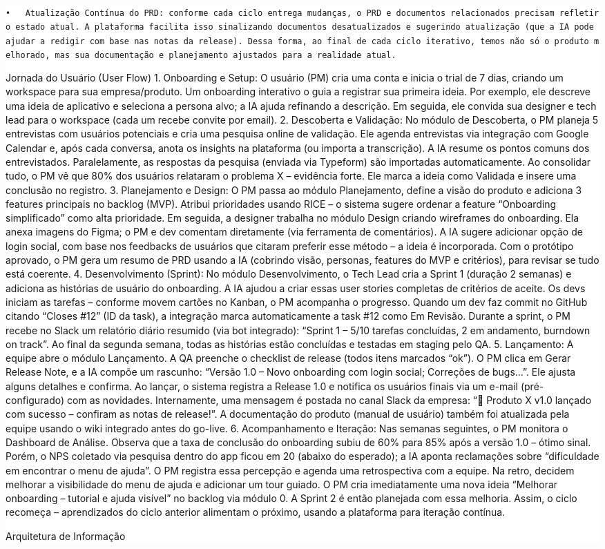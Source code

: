 	•	Atualização Contínua do PRD: conforme cada ciclo entrega mudanças, o PRD e documentos relacionados precisam refletir o estado atual. A plataforma facilita isso sinalizando documentos desatualizados e sugerindo atualização (que a IA pode ajudar a redigir com base nas notas da release). Dessa forma, ao final de cada ciclo iterativo, temos não só o produto melhorado, mas sua documentação e planejamento ajustados para a realidade atual.

Jornada do Usuário (User Flow)
	1.	Onboarding e Setup: O usuário (PM) cria uma conta e inicia o trial de 7 dias, criando um workspace para sua empresa/produto. Um onboarding interativo o guia a registrar sua primeira ideia. Por exemplo, ele descreve uma ideia de aplicativo e seleciona a persona alvo; a IA ajuda refinando a descrição. Em seguida, ele convida sua designer e tech lead para o workspace (cada um recebe convite por email).
	2.	Descoberta e Validação: No módulo de Descoberta, o PM planeja 5 entrevistas com usuários potenciais e cria uma pesquisa online de validação. Ele agenda entrevistas via integração com Google Calendar e, após cada conversa, anota os insights na plataforma (ou importa a transcrição). A IA resume os pontos comuns dos entrevistados. Paralelamente, as respostas da pesquisa (enviada via Typeform) são importadas automaticamente. Ao consolidar tudo, o PM vê que 80% dos usuários relataram o problema X – evidência forte. Ele marca a ideia como Validada e insere uma conclusão no registro.
	3.	Planejamento e Design: O PM passa ao módulo Planejamento, define a visão do produto e adiciona 3 features principais no backlog (MVP). Atribui prioridades usando RICE – o sistema sugere ordenar a feature “Onboarding simplificado” como alta prioridade. Em seguida, a designer trabalha no módulo Design criando wireframes do onboarding. Ela anexa imagens do Figma; o PM e dev comentam diretamente (via ferramenta de comentários). A IA sugere adicionar opção de login social, com base nos feedbacks de usuários que citaram preferir esse método – a ideia é incorporada. Com o protótipo aprovado, o PM gera um resumo de PRD usando a IA (cobrindo visão, personas, features do MVP e critérios), para revisar se tudo está coerente.
	4.	Desenvolvimento (Sprint): No módulo Desenvolvimento, o Tech Lead cria a Sprint 1 (duração 2 semanas) e adiciona as histórias de usuário do onboarding. A IA ajudou a criar essas user stories completas de critérios de aceite. Os devs iniciam as tarefas – conforme movem cartões no Kanban, o PM acompanha o progresso. Quando um dev faz commit no GitHub citando “Closes #12” (ID da task), a integração marca automaticamente a task #12 como Em Revisão. Durante a sprint, o PM recebe no Slack um relatório diário resumido (via bot integrado): “Sprint 1 – 5/10 tarefas concluídas, 2 em andamento, burndown on track”. Ao final da segunda semana, todas as histórias estão concluídas e testadas em staging pelo QA.
	5.	Lançamento: A equipe abre o módulo Lançamento. A QA preenche o checklist de release (todos itens marcados “ok”). O PM clica em Gerar Release Note, e a IA compõe um rascunho: “Versão 1.0 – Novo onboarding com login social; Correções de bugs…”. Ele ajusta alguns detalhes e confirma. Ao lançar, o sistema registra a Release 1.0 e notifica os usuários finais via um e-mail (pré-configurado) com as novidades. Internamente, uma mensagem é postada no canal Slack da empresa: “🚀 Produto X v1.0 lançado com sucesso – confiram as notas de release!”. A documentação do produto (manual de usuário) também foi atualizada pela equipe usando o wiki integrado antes do go-live.
	6.	Acompanhamento e Iteração: Nas semanas seguintes, o PM monitora o Dashboard de Análise. Observa que a taxa de conclusão do onboarding subiu de 60% para 85% após a versão 1.0 – ótimo sinal. Porém, o NPS coletado via pesquisa dentro do app ficou em 20 (abaixo do esperado); a IA aponta reclamações sobre “dificuldade em encontrar o menu de ajuda”. O PM registra essa percepção e agenda uma retrospectiva com a equipe. Na retro, decidem melhorar a visibilidade do menu de ajuda e adicionar um tour guiado. O PM cria imediatamente uma nova ideia “Melhorar onboarding – tutorial e ajuda visível” no backlog via módulo 0. A Sprint 2 é então planejada com essa melhoria. Assim, o ciclo recomeça – aprendizados do ciclo anterior alimentam o próximo, usando a plataforma para iteração contínua.

Arquitetura de Informação
